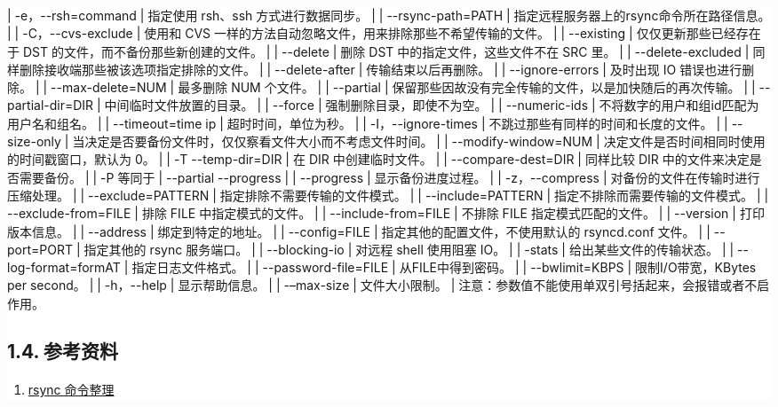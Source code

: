 | -e，--rsh=command     | 指定使用 rsh、ssh 方式进行数据同步。                                                         |
| --rsync-path=PATH     | 指定远程服务器上的rsync命令所在路径信息。                                                    |
| -C，--cvs-exclude     | 使用和 CVS 一样的方法自动忽略文件，用来排除那些不希望传输的文件。                            |
| --existing            | 仅仅更新那些已经存在于 DST 的文件，而不备份那些新创建的文件。                                |
| --delete              | 删除 DST 中的指定文件，这些文件不在 SRC 里。                                                 |
| --delete-excluded     | 同样删除接收端那些被该选项指定排除的文件。                                                   |
| --delete-after        | 传输结束以后再删除。                                                                         |
| --ignore-errors       | 及时出现 IO 错误也进行删除。                                                                 |
| --max-delete=NUM      | 最多删除 NUM 个文件。                                                                        |
| --partial             | 保留那些因故没有完全传输的文件，以是加快随后的再次传输。                                     |
| --partial-dir=DIR     | 中间临时文件放置的目录。                                                                     |
| --force               | 强制删除目录，即使不为空。                                                                   |
| --numeric-ids         | 不将数字的用户和组id匹配为用户名和组名。                                                     |
| --timeout=time ip     | 超时时间，单位为秒。                                                                         |
| -I，--ignore-times    | 不跳过那些有同样的时间和长度的文件。                                                         |
| --size-only           | 当决定是否要备份文件时，仅仅察看文件大小而不考虑文件时间。                                   |
| --modify-window=NUM   | 决定文件是否时间相同时使用的时间戳窗口，默认为 0。                                           |
| -T --temp-dir=DIR     | 在 DIR 中创建临时文件。                                                                      |
| --compare-dest=DIR    | 同样比较 DIR 中的文件来决定是否需要备份。                                                    |
| -P 等同于             | --partial --progress                                                                         |
| --progress            | 显示备份进度过程。                                                                           |
| -z，--compress        | 对备份的文件在传输时进行压缩处理。                                                           |
| --exclude=PATTERN     | 指定排除不需要传输的文件模式。                                                               |
| --include=PATTERN     | 指定不排除而需要传输的文件模式。                                                             |
| --exclude-from=FILE   | 排除 FILE 中指定模式的文件。                                                                 |
| --include-from=FILE   | 不排除 FILE 指定模式匹配的文件。                                                             |
| --version             | 打印版本信息。                                                                               |
| --address             | 绑定到特定的地址。                                                                           |
| --config=FILE         | 指定其他的配置文件，不使用默认的 rsyncd.conf 文件。                                          |
| --port=PORT           | 指定其他的 rsync 服务端口。                                                                  |
| --blocking-io         | 对远程 shell 使用阻塞 IO。                                                                   |
| -stats                | 给出某些文件的传输状态。                                                                     |
| --log-format=formAT   | 指定日志文件格式。                                                                           |
| --password-file=FILE  | 从FILE中得到密码。                                                                           |
| --bwlimit=KBPS        | 限制I/O带宽，KBytes per second。                                                             |
| -h，--help            | 显示帮助信息。                                                                               |
| -–max-size            | 文件大小限制。                                                                               |
注意：参数值不能使用单双引号括起来，会报错或者不启作用。

## 1.4. 参考资料

1. [rsync 命令整理](https://www.jianshu.com/p/258ceb7b2223)

